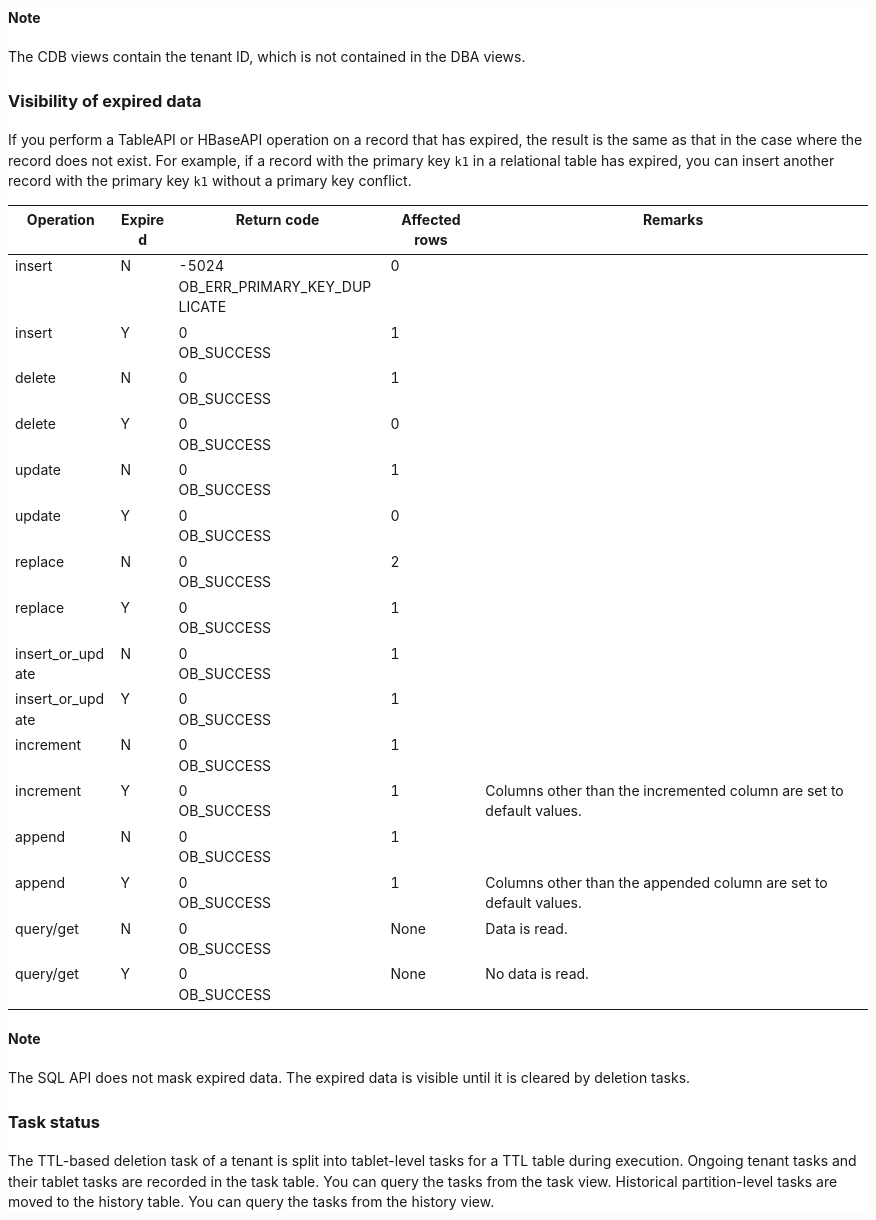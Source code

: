 <main id="notice" type='explain'>
  <h4>Note</h4>
  <p>The CDB views contain the tenant ID, which is not contained in the DBA views. </p>
</main>

### Visibility of expired data

If you perform a TableAPI or HBaseAPI operation on a record that has expired, the result is the same as that in the case where the record does not exist. For example, if a record with the primary key `k1` in a relational table has expired, you can insert another record with the primary key `k1` without a primary key conflict.

| Operation | Expired | Return code | Affected rows | Remarks |
| --- | --- | --- | --- | --- |
| insert | N | -5024 <br> OB_ERR_PRIMARY_KEY_DUPLICATE | 0 |  |
| insert | Y | 0 <br> OB_SUCCESS | 1 |  |
| delete | N | 0 <br> OB_SUCCESS | 1 |  |
| delete | Y | 0 <br> OB_SUCCESS | 0 |  |
| update | N | 0 <br> OB_SUCCESS | 1 |  |
| update | Y | 0 <br> OB_SUCCESS | 0 |  |
| replace | N | 0 <br> OB_SUCCESS | 2 |  |
| replace | Y | 0 <br> OB_SUCCESS | 1 |  |
| insert_or_update | N | 0 <br> OB_SUCCESS | 1 |  |
| insert_or_update | Y | 0 <br> OB_SUCCESS | 1 |  |
| increment | N | 0 <br> OB_SUCCESS | 1 |  |
| increment | Y | 0 <br> OB_SUCCESS | 1 | Columns other than the incremented column are set to default values. |
| append | N | 0 <br> OB_SUCCESS | 1 |  |
| append | Y | 0 <br> OB_SUCCESS | 1 | Columns other than the appended column are set to default values. |
| query/get | N | 0 <br> OB_SUCCESS | None | Data is read. |
| query/get | Y | 0 <br> OB_SUCCESS | None | No data is read. |

<main id="notice" type='explain'>
  <h4>Note</h4>
  <p>The SQL API does not mask expired data. The expired data is visible until it is cleared by deletion tasks. </p>
</main>

### Task status

The TTL-based deletion task of a tenant is split into tablet-level tasks for a TTL table during execution. Ongoing tenant tasks and their tablet tasks are recorded in the task table. You can query the tasks from the task view. Historical partition-level tasks are moved to the history table. You can query the tasks from the history view.
